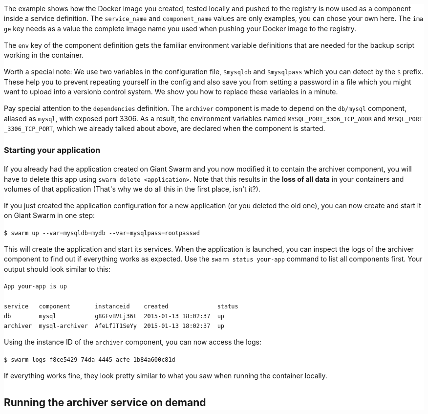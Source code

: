 The example shows how the Docker image you created, tested locally and pushed to the registry is now used as a component inside a service definition. The `service_name` and `component_name` values are only examples, you can chose your own here. The `image` key needs as a value the complete image name you used when pushing your Docker image to the registry.

The `env` key of the component definition gets the familiar environment variable definitions that are needed for the backup script working in the container.

Worth a special note: We use two variables in the configuration file, `$mysqldb` and `$mysqlpass` which you can detect by the `$` prefix. These help you to prevent repeating yourself in the config and also save you from setting a password in a file which you might want to upload into a versionb control system. We show you how to replace these variables in a minute.

Pay special attention to the `dependencies` definition. The `archiver` component is made to depend on the `db/mysql` component, aliased as `mysql`, with exposed port 3306. As a result, the environment variables named `MYSQL_PORT_3306_TCP_ADDR` and `MYSQL_PORT_3306_TCP_PORT`, which we already talked about above, are declared when the component is started.

### Starting your application

If you already had the application created on Giant Swarm and you now modified it to contain the archiver component, you will have to delete this app using `swarm delete <application>`. Note that this results in the __loss of all data__ in your containers and volumes of that application (That's why we do all this in the first place, isn't it?).

If you just created the application configuration for a new application (or you deleted the old one), you can now create and start it on Giant Swarm in one step:


```nohighlight
$ swarm up --var=mysqldb=mydb --var=mysqlpass=rootpasswd
```

This will create the application and start its services. When the application is launched, you can inspect the logs of the archiver component to find out if everything works as expected. Use the `swarm status your-app` command to list all components first. Your output should look similar to this:

```nohighlight
App your-app is up

service   component       instanceid    created              status
db        mysql           g8GFvBVLj36t  2015-01-13 18:02:37  up
archiver  mysql-archiver  AfeLfIT1SeYy  2015-01-13 18:02:37  up

```

Using the instance ID of the `archiver` component, you can now access the logs:

```nohighlight
$ swarm logs f8ce5429-74da-4445-acfe-1b84a600c81d
```

If everything works fine, they look pretty similar to what you saw when running the container locally.

## Running the archiver service on demand
